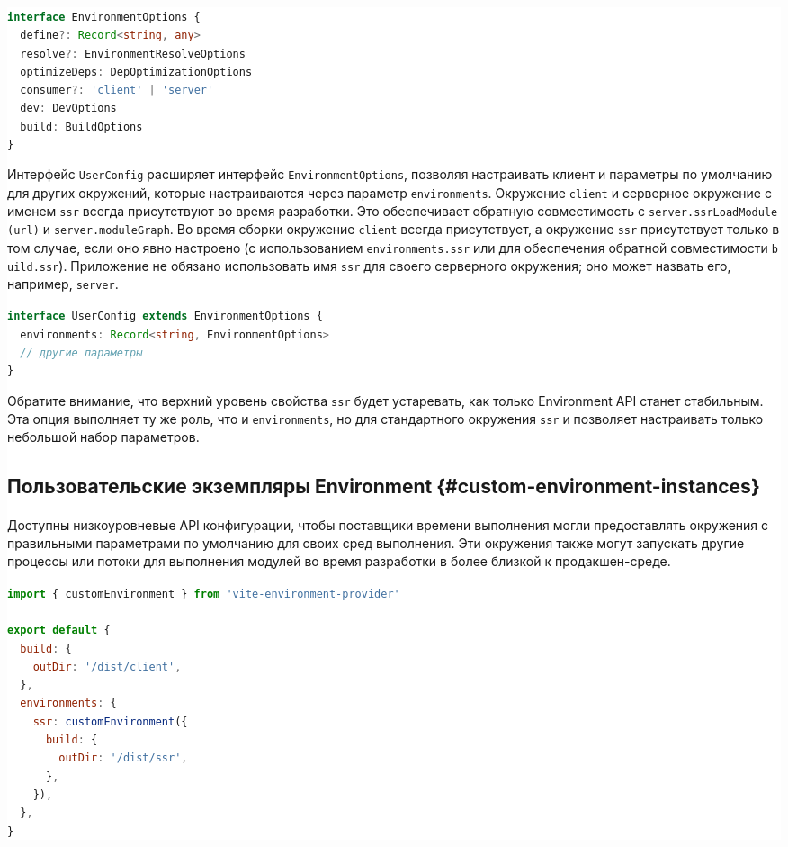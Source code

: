 ```ts
interface EnvironmentOptions {
  define?: Record<string, any>
  resolve?: EnvironmentResolveOptions
  optimizeDeps: DepOptimizationOptions
  consumer?: 'client' | 'server'
  dev: DevOptions
  build: BuildOptions
}
```

Интерфейс `UserConfig` расширяет интерфейс `EnvironmentOptions`, позволяя настраивать клиент и параметры по умолчанию для других окружений, которые настраиваются через параметр `environments`. Окружение `client` и серверное окружение с именем `ssr` всегда присутствуют во время разработки. Это обеспечивает обратную совместимость с `server.ssrLoadModule(url)` и `server.moduleGraph`. Во время сборки окружение `client` всегда присутствует, а окружение `ssr` присутствует только в том случае, если оно явно настроено (с использованием `environments.ssr` или для обеспечения обратной совместимости `build.ssr`). Приложение не обязано использовать имя `ssr` для своего серверного окружения; оно может назвать его, например, `server`.

```ts
interface UserConfig extends EnvironmentOptions {
  environments: Record<string, EnvironmentOptions>
  // другие параметры
}
```

Обратите внимание, что верхний уровень свойства `ssr` будет устаревать, как только Environment API станет стабильным. Эта опция выполняет ту же роль, что и `environments`, но для стандартного окружения `ssr` и позволяет настраивать только небольшой набор параметров.

## Пользовательские экземпляры Environment {#custom-environment-instances}

Доступны низкоуровневые API конфигурации, чтобы поставщики времени выполнения могли предоставлять окружения с правильными параметрами по умолчанию для своих сред выполнения. Эти окружения также могут запускать другие процессы или потоки для выполнения модулей во время разработки в более близкой к продакшен-среде.

```js
import { customEnvironment } from 'vite-environment-provider'

export default {
  build: {
    outDir: '/dist/client',
  },
  environments: {
    ssr: customEnvironment({
      build: {
        outDir: '/dist/ssr',
      },
    }),
  },
}
```
